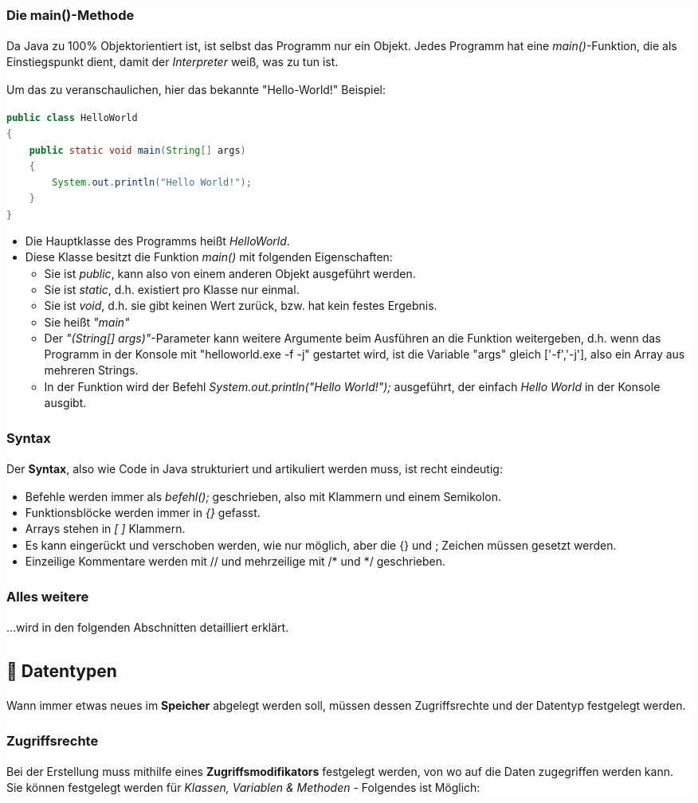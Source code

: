 ### Die main()-Methode

Da Java zu 100% Objektorientiert ist, ist selbst das Programm nur ein Objekt. Jedes Programm hat eine *main()*-Funktion, die als Einstiegspunkt dient, damit der *Interpreter* weiß, was zu tun ist.

Um das zu veranschaulichen, hier das bekannte "Hello-World!" Beispiel:

```java
public class HelloWorld
{
    public static void main(String[] args)
    {
        System.out.println("Hello World!");
    }
}
```

- Die Hauptklasse des Programms heißt *HelloWorld*.
- Diese Klasse besitzt die Funktion *main()* mit folgenden Eigenschaften:
  - Sie ist *public*, kann also von einem anderen Objekt ausgeführt werden.
  - Sie ist *static*, d.h. existiert pro Klasse nur einmal.
  - Sie ist *void*, d.h. sie gibt keinen Wert zurück, bzw. hat kein festes Ergebnis.
  - Sie heißt *"main"*
  - Der *"(String[] args)"*-Parameter kann weitere Argumente beim Ausführen an die Funktion weitergeben, d.h. wenn das Programm in der Konsole mit "helloworld.exe -f -j" gestartet wird, ist die Variable "args" gleich ['-f','-j'], also ein Array aus mehreren Strings.
  - In der Funktion wird der Befehl *System.out.println("Hello World!");* ausgeführt, der einfach *Hello World* in der Konsole ausgibt.

### Syntax

Der **Syntax**, also wie Code in Java strukturiert und artikuliert werden muss, ist recht eindeutig:

- Befehle werden immer als *befehl();* geschrieben, also mit Klammern und einem Semikolon.
- Funktionsblöcke werden immer in *{}* gefasst.
- Arrays stehen in *[ ]* Klammern.
- Es kann eingerückt und verschoben werden, wie nur möglich, aber die {} und ; Zeichen müssen gesetzt werden.
- Einzeilige Kommentare werden mit // und mehrzeilige mit /* und */ geschrieben.

### Alles weitere

...wird in den folgenden Abschnitten detailliert erklärt.

## 🎰 Datentypen <a name="kap4"></a>

Wann immer etwas neues im **Speicher** abgelegt werden soll, müssen dessen Zugriffsrechte und der Datentyp festgelegt werden.

### Zugriffsrechte

Bei der Erstellung muss mithilfe eines **Zugriffsmodifikators** festgelegt werden, von wo auf die Daten zugegriffen werden kann. Sie können festgelegt werden für *Klassen, Variablen & Methoden* - Folgendes ist Möglich:
